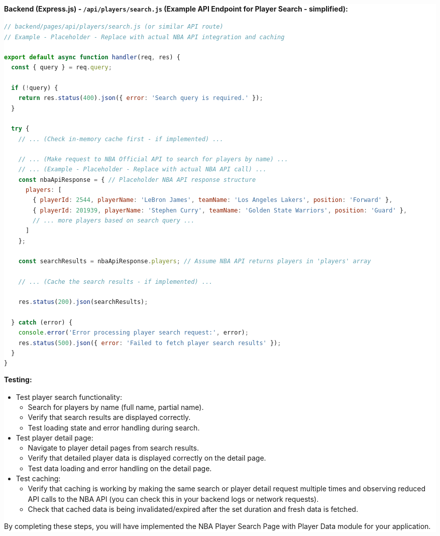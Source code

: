 ```javascript
```

**Backend (Express.js) - `/api/players/search.js` (Example API Endpoint for Player Search - simplified):**

```javascript
// backend/pages/api/players/search.js (or similar API route)
// Example - Placeholder - Replace with actual NBA API integration and caching

export default async function handler(req, res) {
  const { query } = req.query;

  if (!query) {
    return res.status(400).json({ error: 'Search query is required.' });
  }

  try {
    // ... (Check in-memory cache first - if implemented) ...

    // ... (Make request to NBA Official API to search for players by name) ...
    // ... (Example - Placeholder - Replace with actual NBA API call) ...
    const nbaApiResponse = { // Placeholder NBA API response structure
      players: [
        { playerId: 2544, playerName: 'LeBron James', teamName: 'Los Angeles Lakers', position: 'Forward' },
        { playerId: 201939, playerName: 'Stephen Curry', teamName: 'Golden State Warriors', position: 'Guard' },
        // ... more players based on search query ...
      ]
    };

    const searchResults = nbaApiResponse.players; // Assume NBA API returns players in 'players' array

    // ... (Cache the search results - if implemented) ...

    res.status(200).json(searchResults);

  } catch (error) {
    console.error('Error processing player search request:', error);
    res.status(500).json({ error: 'Failed to fetch player search results' });
  }
}
```

**Testing:**

*   Test player search functionality:
    *   Search for players by name (full name, partial name).
    *   Verify that search results are displayed correctly.
    *   Test loading state and error handling during search.
*   Test player detail page:
    *   Navigate to player detail pages from search results.
    *   Verify that detailed player data is displayed correctly on the detail page.
    *   Test data loading and error handling on the detail page.
*   Test caching:
    *   Verify that caching is working by making the same search or player detail request multiple times and observing reduced API calls to the NBA API (you can check this in your backend logs or network requests).
    *   Check that cached data is being invalidated/expired after the set duration and fresh data is fetched.

By completing these steps, you will have implemented the NBA Player Search Page with Player Data module for your application.
